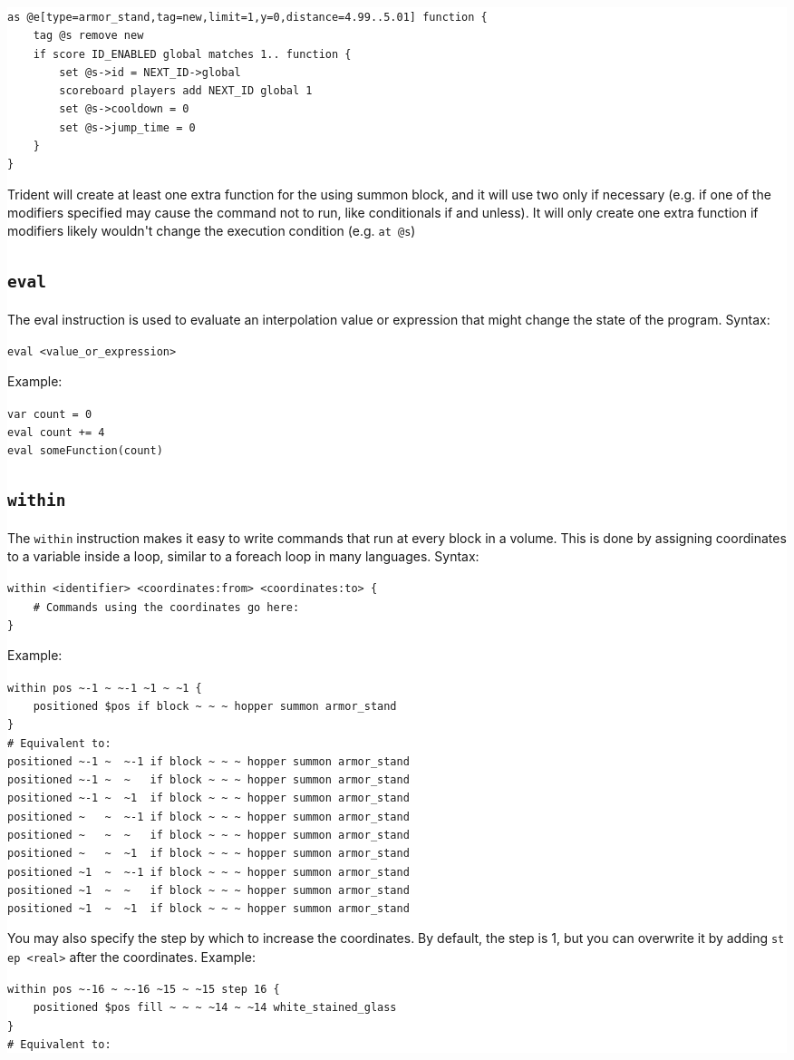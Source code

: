 ```tdn
as @e[type=armor_stand,tag=new,limit=1,y=0,distance=4.99..5.01] function {
    tag @s remove new
    if score ID_ENABLED global matches 1.. function {
        set @s->id = NEXT_ID->global
        scoreboard players add NEXT_ID global 1
        set @s->cooldown = 0
        set @s->jump_time = 0
    }
}
```
Trident will create at least one extra function for the using summon block, and it will use two only if necessary (e.g. if one of the modifiers specified may cause the command not to run, like conditionals if and unless). It will only create one extra function if modifiers likely wouldn't change the execution condition (e.g. `at @s`)

## `eval`
The eval instruction is used to evaluate an interpolation value or expression that might change the state of the program.
Syntax:
```tdn
eval <value_or_expression>
```
Example:
```tdn
var count = 0
eval count += 4
eval someFunction(count)
```

## `within`
The `within` instruction makes it easy to write commands that run at every block in a volume. This is done by assigning coordinates to a variable inside a loop, similar to a foreach loop in many languages.
Syntax:
```tdn
within <identifier> <coordinates:from> <coordinates:to> {
    # Commands using the coordinates go here:
}
```
Example:
```tdn
within pos ~-1 ~ ~-1 ~1 ~ ~1 {
    positioned $pos if block ~ ~ ~ hopper summon armor_stand
}
# Equivalent to:
positioned ~-1 ~  ~-1 if block ~ ~ ~ hopper summon armor_stand
positioned ~-1 ~  ~   if block ~ ~ ~ hopper summon armor_stand
positioned ~-1 ~  ~1  if block ~ ~ ~ hopper summon armor_stand
positioned ~   ~  ~-1 if block ~ ~ ~ hopper summon armor_stand
positioned ~   ~  ~   if block ~ ~ ~ hopper summon armor_stand
positioned ~   ~  ~1  if block ~ ~ ~ hopper summon armor_stand
positioned ~1  ~  ~-1 if block ~ ~ ~ hopper summon armor_stand
positioned ~1  ~  ~   if block ~ ~ ~ hopper summon armor_stand
positioned ~1  ~  ~1  if block ~ ~ ~ hopper summon armor_stand
```
You may also specify the step by which to increase the coordinates. By default, the step is 1, but you can overwrite it by adding `step <real>` after the coordinates.
Example:
```tdn
within pos ~-16 ~ ~-16 ~15 ~ ~15 step 16 {
    positioned $pos fill ~ ~ ~ ~14 ~ ~14 white_stained_glass
}
# Equivalent to:
```